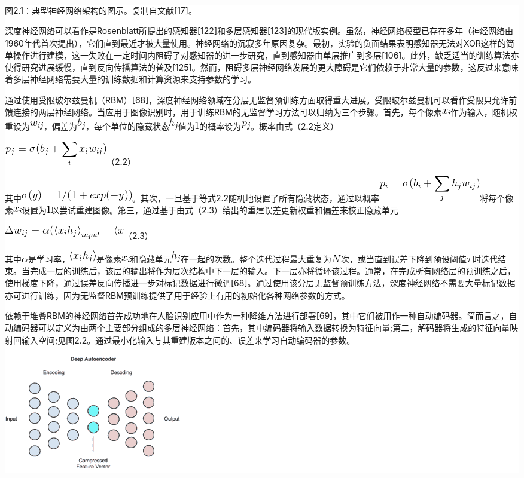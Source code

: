 图2.1：典型神经网络架构的图示。复制自文献[17]。

深度神经网络可以看作是Rosenblatt所提出的感知器[122]和多层感知器[123]的现代版实例。虽然，神经网络模型已存在多年（神经网络由1960年代首次提出），它们直到最近才被大量使用。神经网络的沉寂多年原因复杂。最初，实验的负面结果表明感知器无法对XOR这样的简单操作进行建模，这一失败在一定时间内阻碍了对感知器的进一步研究，直到感知器由单层推广到多层[106]。此外，缺乏适当的训练算法亦使得研究进展缓慢，直到反向传播算法的普及[125]。然而，阻碍多层神经网络发展的更大障碍是它们依赖于非常大量的参数，这反过来意味着多层神经网络需要大量的训练数据和计算资源来支持参数的学习。

通过使用受限玻尔兹曼机（RBM）[68]，深度神经网络领域在分层无监督预训练方面取得重大进展。受限玻尔兹曼机可以看作受限只允许前馈连接的两层神经网络。当应用于图像识别时，用于训练RBM的无监督学习方法可以归纳为三个步骤。首先，每个像素![](img/tex8.gif)作为输入，随机权重设为![](img/tex5.gif)，偏差为![](img/tex6.gif)，每个单位的隐藏状态![](img/tex3.gif)值为![](img/tex9.gif)的概率设为![](img/tex10.gif)。概率由式（2.2定义）

![](img/tex11.gif)（2.2）

其中![](img/tex12.gif)。其次，一旦基于等式2.2随机地设置了所有隐藏状态，通过以概率![](img/tex13.gif)将每个像素![](img/tex8.gif)设置为![](img/tex9.gif)以尝试重建图像。第三，通过基于由式（2.3）给出的重建误差更新权重和偏差来校正隐藏单元

![](img/tex14.gif)（2.3）

其中![](img/tex15.gif)是学习率，![](img/tex16.gif)是像素![](img/tex8.gif)和隐藏单元![](img/tex3.gif)在一起的次数。整个迭代过程最大重复为![](img/tex17.gif)次，或当直到误差下降到预设阈值![](img/tex18.gif)时迭代结束。当完成一层的训练后，该层的输出将作为层次结构中下一层的输入。下一层亦将循环该过程。通常，在完成所有网络层的预训练之后，使用梯度下降，通过误差反向传播进一步对标记数据进行微调[68]。通过使用该分层无监督预训练方法，深度神经网络不需要大量标记数据亦可进行训练，因为无监督RBM预训练提供了用于经验上有用的初始化各种网络参数的方式。

依赖于堆叠RBM的神经网络首先成功地在人脸识别应用中作为一种降维方法进行部署[69]，其中它们被用作一种自动编码器。简而言之，自动编码器可以定义为由两个主要部分组成的多层神经网络：首先，其中编码器将输入数据转换为特征向量;第二，解码器将生成的特征向量映射回输入空间;见图2.2。通过最小化输入与其重建版本之间的、误差来学习自动编码器的参数。

![](img/x2.png)
